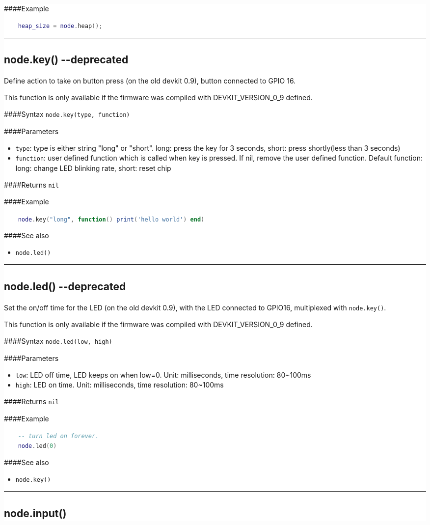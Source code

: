 ####Example

```lua
    heap_size = node.heap();
```
___
## node.key() --deprecated

Define action to take on button press (on the old devkit 0.9), button connected to GPIO 16.

This function is only available if the firmware was compiled with DEVKIT_VERSION_0_9 defined.


####Syntax
`node.key(type, function)`

####Parameters
  - `type`: type is either string "long" or "short". long: press the key for 3 seconds, short: press shortly(less than 3 seconds)
  - `function`: user defined function which is called when key is pressed. If nil, remove the user defined function. Default function: long: change LED blinking rate,  short: reset chip

####Returns
`nil`

####Example
```lua
    node.key("long", function() print('hello world') end)
```
####See also
  - `node.led()`
___
## node.led() --deprecated

Set the on/off time for the LED (on the old devkit 0.9), with the LED connected to GPIO16, multiplexed with `node.key()`.

This function is only available if the firmware was compiled with DEVKIT_VERSION_0_9 defined.

####Syntax
`node.led(low, high)`

####Parameters
  - `low`: LED off time, LED keeps on when low=0. Unit: milliseconds, time resolution: 80~100ms<br />
  - `high`: LED on time. Unit: milliseconds, time resolution: 80~100ms

####Returns
`nil`

####Example

```lua
    -- turn led on forever.
    node.led(0)
```

####See also
  - `node.key()`
___
## node.input()
